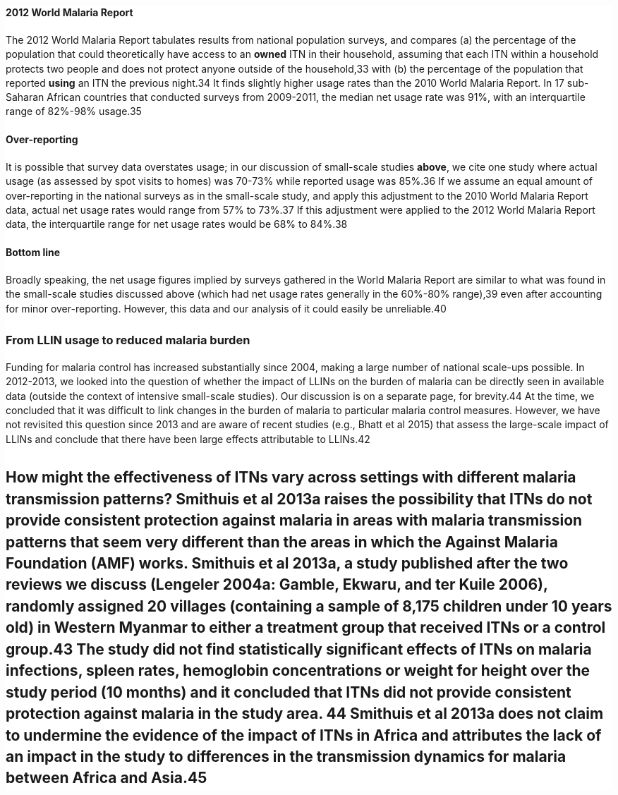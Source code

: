 #### 2012 World Malaria Report

The 2012 World Malaria Report tabulates results from national population surveys, and compares (a) the percentage of the population that could theoretically have access to an **owned** ITN in their household, assuming that each ITN within a household protects two people and does not protect anyone outside of the household,33 with (b) the percentage of the population that reported **using** an ITN the previous night.34 It finds slightly higher usage rates than the 2010 World Malaria Report. In 17 sub-Saharan African countries that conducted surveys from 2009-2011, the median net usage rate was 91%, with an interquartile range of 82%-98% usage.35

#### Over-reporting

It is possible that survey data overstates usage; in our discussion of small-scale studies **above**, we cite one study where actual usage (as assessed by spot visits to homes) was 70-73% while reported usage was 85%.36 If we assume an equal amount of over-reporting in the national surveys as in the small-scale study, and apply this adjustment to the 2010 World Malaria Report data, actual net usage rates would range from 57% to 73%.37 If this adjustment were applied to the 2012 World Malaria Report data, the interquartile range for net usage rates would be 68% to 84%.38

#### Bottom line

Broadly speaking, the net usage figures implied by surveys gathered in the World Malaria Report are similar to what was found in the small-scale studies discussed above (which had net usage rates generally in the 60%-80% range),39 even after accounting for minor over-reporting. However, this data and our analysis of it could easily be unreliable.40

### From LLIN usage to reduced malaria burden

Funding for malaria control has increased substantially since 2004, making a large number of national scale-ups possible. In 2012-2013, we looked into the question of whether the impact of LLINs on the burden of malaria can be directly seen in available data (outside the context of intensive small-scale studies). Our discussion is on a separate page, for brevity.44 At the time, we concluded that it was difficult to link changes in the burden of malaria to particular malaria control measures. However, we have not revisited this question since 2013 and are aware of recent studies (e.g., Bhatt et al 2015) that assess the large-scale impact of LLINs and conclude that there have been large effects attributable to LLINs.42

## How might the effectiveness of ITNs vary across settings with different malaria transmission patterns? Smithuis et al 2013a raises the possibility that ITNs do not provide consistent protection against malaria in areas with malaria transmission patterns that seem very different than the areas in which the Against Malaria Foundation (AMF) works. Smithuis et al 2013a, a study published after the two reviews we discuss (Lengeler 2004a: Gamble, Ekwaru, and ter Kuile 2006), randomly assigned 20 villages (containing a sample of 8,175 children under 10 years old) in Western Myanmar to either a treatment group that received ITNs or a control group.43 The study did not find statistically significant effects of ITNs on malaria infections, spleen rates, hemoglobin concentrations or weight for height over the study period (10 months) and it concluded that ITNs did not provide consistent protection against malaria in the study area. 44 Smithuis et al 2013a does not claim to undermine the evidence of the impact of ITNs in Africa and attributes the lack of an impact in the study to differences in the transmission dynamics for malaria between Africa and Asia.45
